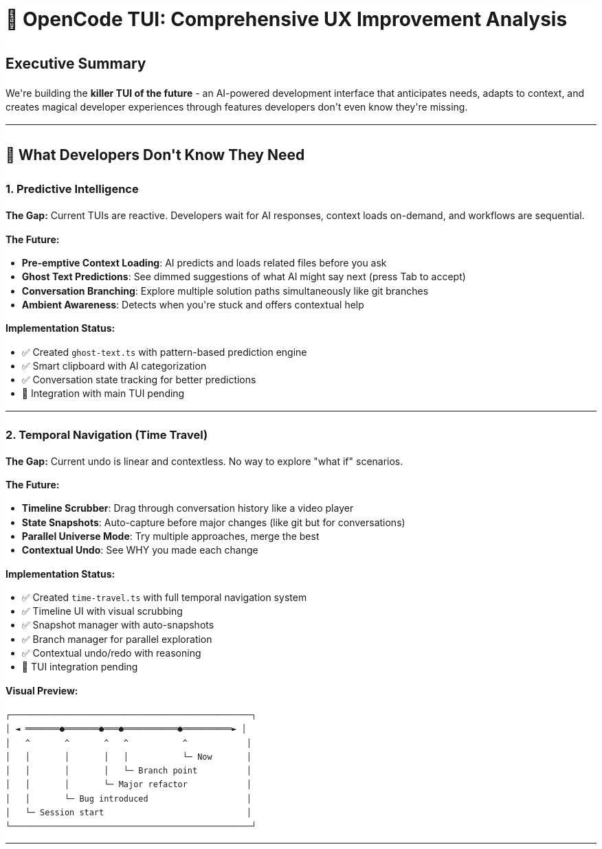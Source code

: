 # 🎯 OpenCode TUI: Comprehensive UX Improvement Analysis

## Executive Summary

We're building the **killer TUI of the future** - an AI-powered development interface that anticipates needs, adapts to context, and creates magical developer experiences through features developers don't even know they're missing.

---

## 🔮 What Developers Don't Know They Need

### 1. **Predictive Intelligence**
**The Gap:** Current TUIs are reactive. Developers wait for AI responses, context loads on-demand, and workflows are sequential.

**The Future:**
- **Pre-emptive Context Loading**: AI predicts and loads related files before you ask
- **Ghost Text Predictions**: See dimmed suggestions of what AI might say next (press Tab to accept)
- **Conversation Branching**: Explore multiple solution paths simultaneously like git branches
- **Ambient Awareness**: Detects when you're stuck and offers contextual help

**Implementation Status:**
- ✅ Created `ghost-text.ts` with pattern-based prediction engine
- ✅ Smart clipboard with AI categorization
- ✅ Conversation state tracking for better predictions
- 🚧 Integration with main TUI pending

---

### 2. **Temporal Navigation (Time Travel)**
**The Gap:** Current undo is linear and contextless. No way to explore "what if" scenarios.

**The Future:**
- **Timeline Scrubber**: Drag through conversation history like a video player
- **State Snapshots**: Auto-capture before major changes (like git but for conversations)
- **Parallel Universe Mode**: Try multiple approaches, merge the best
- **Contextual Undo**: See WHY you made each change

**Implementation Status:**
- ✅ Created `time-travel.ts` with full temporal navigation system
- ✅ Timeline UI with visual scrubbing
- ✅ Snapshot manager with auto-snapshots
- ✅ Branch manager for parallel exploration
- ✅ Contextual undo/redo with reasoning
- 🚧 TUI integration pending

**Visual Preview:**
```
┌─────────────────────────────────────────────────┐
│ ◄ ═══════●═══════●═══●═══════════●══════════► │
│   ^       ^       ^   ^           ^            │
│   │       │       │   │           └─ Now       │
│   │       │       │   └─ Branch point          │
│   │       │       └─ Major refactor            │
│   │       └─ Bug introduced                    │
│   └─ Session start                             │
└─────────────────────────────────────────────────┘
```

---